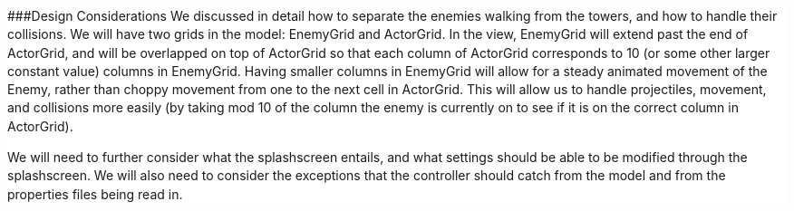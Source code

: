 

###Design Considerations
We discussed in detail how to separate the enemies walking from the towers,
and how to handle their collisions. We will have two grids in the model: EnemyGrid and ActorGrid. In
 the view, EnemyGrid will extend past the end of ActorGrid, and will be overlapped on top of 
 ActorGrid so that each column of ActorGrid corresponds to 10 (or some other larger constant value) 
columns in EnemyGrid. Having smaller columns in EnemyGrid will allow for a steady animated movement
of the Enemy, rather than choppy movement from one to the next cell in ActorGrid. This will allow us
to handle projectiles, movement, and collisions more easily (by taking mod 10 of the column the 
enemy is currently on to see if it is on the correct column in ActorGrid).

We will need to further consider what the splashscreen entails, and what settings should be able to 
be modified through the splashscreen. We will also need to consider the exceptions that the 
controller should catch from the model and from the properties files being read in.



